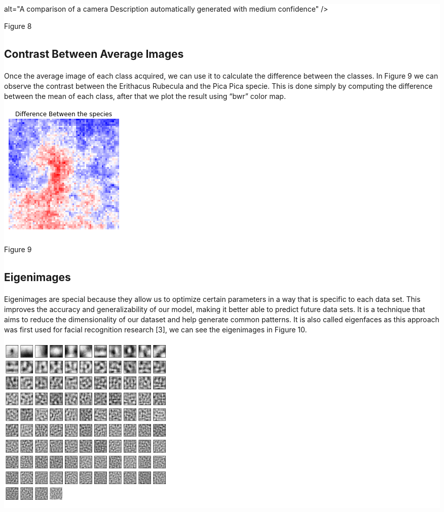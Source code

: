 alt="A comparison of a camera Description automatically generated with medium confidence" />

Figure 8

## Contrast Between Average Images

Once the average image of each class acquired, we can use it to
calculate the difference between the classes. In Figure 9 we can observe
the contrast between the Erithacus Rubecula and the Pica Pica specie.
This is done simply by computing the difference between the mean of each
class, after that we plot the result using “bwr” color map.

<img src="./media/image9.png" style="width:2.45833in;height:2.58333in"
alt="A red and blue background Description automatically generated" />

Figure 9

## Eigenimages

Eigenimages are special because they allow us to optimize certain
parameters in a way that is specific to each data set. This improves the
accuracy and generalizability of our model, making it better able to
predict future data sets. It is a technique that aims to reduce the
dimensionality of our dataset and help generate common patterns. It is
also called eigenfaces as this approach was first used for facial
recognition research \[3\], we can see the eigenimages in Figure 10.

<img src="./media/image10.png" style="width:3.375in;height:3.33819in"
alt="A collage of squares Description automatically generated" />